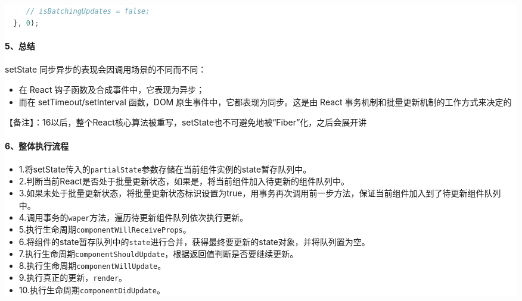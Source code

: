 ```js
     // isBatchingUpdates = false;
  }, 0);
```

#### 5、总结 ####

setState 同步异步的表现会因调用场景的不同而不同：

* 在 React 钩子函数及合成事件中，它表现为异步；
* 而在 setTimeout/setInterval 函数，DOM 原生事件中，它都表现为同步。这是由 React 事务机制和批量更新机制的工作方式来决定的

【备注】：16以后，整个React核心算法被重写，setState也不可避免地被“Fiber”化，之后会展开讲

#### 6、整体执行流程 ####

- 1.将setState传入的`partialState`参数存储在当前组件实例的state暂存队列中。
- 2.判断当前React是否处于批量更新状态，如果是，将当前组件加入待更新的组件队列中。
- 3.如果未处于批量更新状态，将批量更新状态标识设置为true，用事务再次调用前一步方法，保证当前组件加入到了待更新组件队列中。
- 4.调用事务的`waper`方法，遍历待更新组件队列依次执行更新。
- 5.执行生命周期`componentWillReceiveProps`。
- 6.将组件的state暂存队列中的`state`进行合并，获得最终要更新的state对象，并将队列置为空。
- 7.执行生命周期`componentShouldUpdate`，根据返回值判断是否要继续更新。
- 8.执行生命周期`componentWillUpdate`。
- 9.执行真正的更新，`render`。
- 10.执行生命周期`componentDidUpdate`。